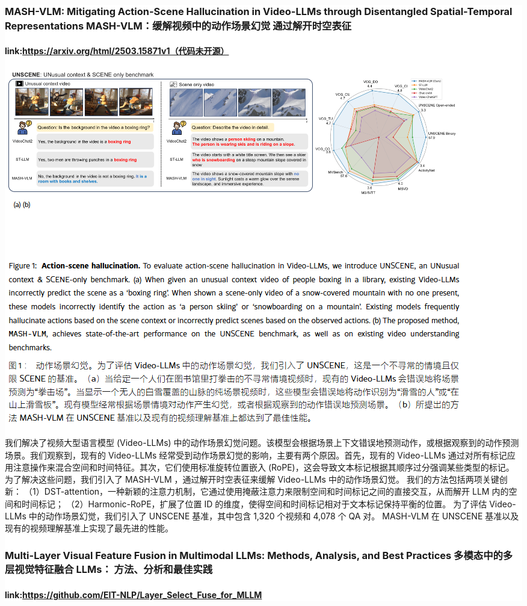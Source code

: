 ### MASH-VLM: Mitigating Action-Scene Hallucination in Video-LLMs through Disentangled Spatial-Temporal Representations MASH-VLM：缓解视频中的动作场景幻觉 通过解开时空表征

#### link:https://arxiv.org/html/2503.15871v1（代码未开源）

![Alt text](https://github.com/S1yang/Awesome-cvpr2025-works/blob/main/images/image-25.png)

我们解决了视频大型语言模型 (Video-LLMs) 中的动作场景幻觉问题。该模型会根据场景上下文错误地预测动作，或根据观察到的动作预测场景。我们观察到，现有的 Video-LLMs 经常受到动作场景幻觉的影响，主要有两个原因。首先，现有的 Video-LLMs 通过对所有标记应用注意操作来混合空间和时间特征。其次，它们使用标准旋转位置嵌入 (RoPE)，这会导致文本标记根据其顺序过分强调某些类型的标记。
为了解决这些问题，我们引入了 MASH-VLM ，通过解开时空表征来缓解 Video-LLMs 中的动作场景幻觉。 我们的方法包括两项关键创新： （1）DST-attention，一种新颖的注意力机制，它通过使用掩蔽注意力来限制空间和时间标记之间的直接交互，从而解开 LLM 内的空间和时间标记； （2）Harmonic-RoPE，扩展了位置 ID 的维度，使得空间和时间标记相对于文本标记保持平衡的位置。 为了评估 Video-LLMs 中的动作场景幻觉，我们引入了 UNSCENE 基准，其中包含 1,320 个视频和 4,078 个 QA 对。 MASH-VLM 在 UNSCENE 基准以及现有的视频理解基准上实现了最先进的性能。

### Multi-Layer Visual Feature Fusion in Multimodal LLMs: Methods, Analysis, and Best Practices 多模态中的多层视觉特征融合 LLMs： 方法、分析和最佳实践

#### link:https://github.com/EIT-NLP/Layer_Select_Fuse_for_MLLM
